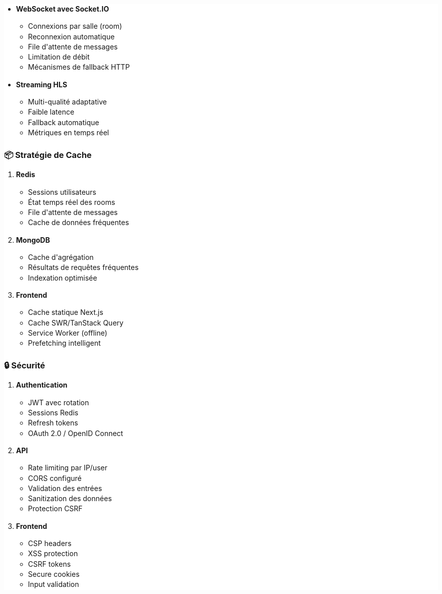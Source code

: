 - **WebSocket avec Socket.IO**
  - Connexions par salle (room)
  - Reconnexion automatique
  - File d'attente de messages
  - Limitation de débit
  - Mécanismes de fallback HTTP

- **Streaming HLS**
  - Multi-qualité adaptative
  - Faible latence
  - Fallback automatique
  - Métriques en temps réel

### 📦 Stratégie de Cache

1. **Redis**
   - Sessions utilisateurs
   - État temps réel des rooms
   - File d'attente de messages
   - Cache de données fréquentes

2. **MongoDB**
   - Cache d'agrégation
   - Résultats de requêtes fréquentes
   - Indexation optimisée

3. **Frontend**
   - Cache statique Next.js
   - Cache SWR/TanStack Query
   - Service Worker (offline)
   - Prefetching intelligent

### 🔒 Sécurité

1. **Authentication**
   - JWT avec rotation
   - Sessions Redis
   - Refresh tokens
   - OAuth 2.0 / OpenID Connect

2. **API**
   - Rate limiting par IP/user
   - CORS configuré
   - Validation des entrées
   - Sanitization des données
   - Protection CSRF

3. **Frontend**
   - CSP headers
   - XSS protection
   - CSRF tokens
   - Secure cookies
   - Input validation
